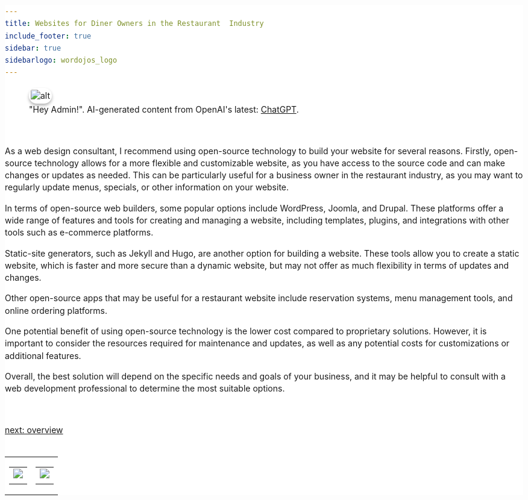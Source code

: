 ```yaml
---
title: Websites for Diner Owners in the Restaurant  Industry
include_footer: true
sidebar: true
sidebarlogo: wordojos_logo
---
```

<figure>
    <img src='/uploads/website.jpg' style="width: 90%;height: 90%;padding: 3px; box-shadow: 0 3px 5px rgba(0,0,0,.3);border-radius: 25px;overflow: hidden;border: none;" align="middle"; alt='alt'; alt='desktop computer opened to a beautiful website';/>
    <figcaption>"Hey Admin!".  AI-generated content from OpenAI's latest: <a href="https://openai.com/blog/chatgpt/" >ChatGPT</a>.</figcaption>
</figure>
<br>
<p>
As a web design consultant, I recommend using open-source technology to build your website for several reasons. Firstly, open-source technology allows for a more flexible and customizable website, as you have access to the source code and can make changes or updates as needed. This can be particularly useful for a business owner in the restaurant industry, as you may want to regularly update menus, specials, or other information on your website.

In terms of open-source web builders, some popular options include WordPress, Joomla, and Drupal. These platforms offer a wide range of features and tools for creating and managing a website, including templates, plugins, and integrations with other tools such as e-commerce platforms.

Static-site generators, such as Jekyll and Hugo, are another option for building a website. These tools allow you to create a static website, which is faster and more secure than a dynamic website, but may not offer as much flexibility in terms of updates and changes.

Other open-source apps that may be useful for a restaurant website include reservation systems, menu management tools, and online ordering platforms.

One potential benefit of using open-source technology is the lower cost compared to proprietary solutions. However, it is important to consider the resources required for maintenance and updates, as well as any potential costs for customizations or additional features.

Overall, the best solution will depend on the specific needs and goals of your business, and it may be helpful to consult with a web development professional to determine the most suitable options.

<br>

<a href="https://workdojos.com/diner/overview">next: overview</a>
<br>
<br>
</p>

<table border="0" cellpadding="0" cellspacing="0" width="600" id="templateColumns">
    <tr>
        <td align="center" valign="top" width="50%" class="templateColumnContainer">
            <table border="0" cellpadding="10" cellspacing="0" height="100%" width="100px">
                <tr>
                    <td class="leftColumnContent">
                      <a href="https://diner.workdojos.com">
                        <img src="/uploads/dash.png" class="columnImage" />
                    </td>
                </tr>
            </table>
        </td>
        <td align="center" valign="top" width="50%" class="templateColumnContainer">
            <table border="0" cellpadding="10" cellspacing="0" height="100%" width="100px">
                <tr>
                    <td class="rightColumnContent">
                      <a href="https://cosmonaut.workdojos.com">
                        <img src="/uploads/randomdojo.png" class="columnImage" />
                    </td>